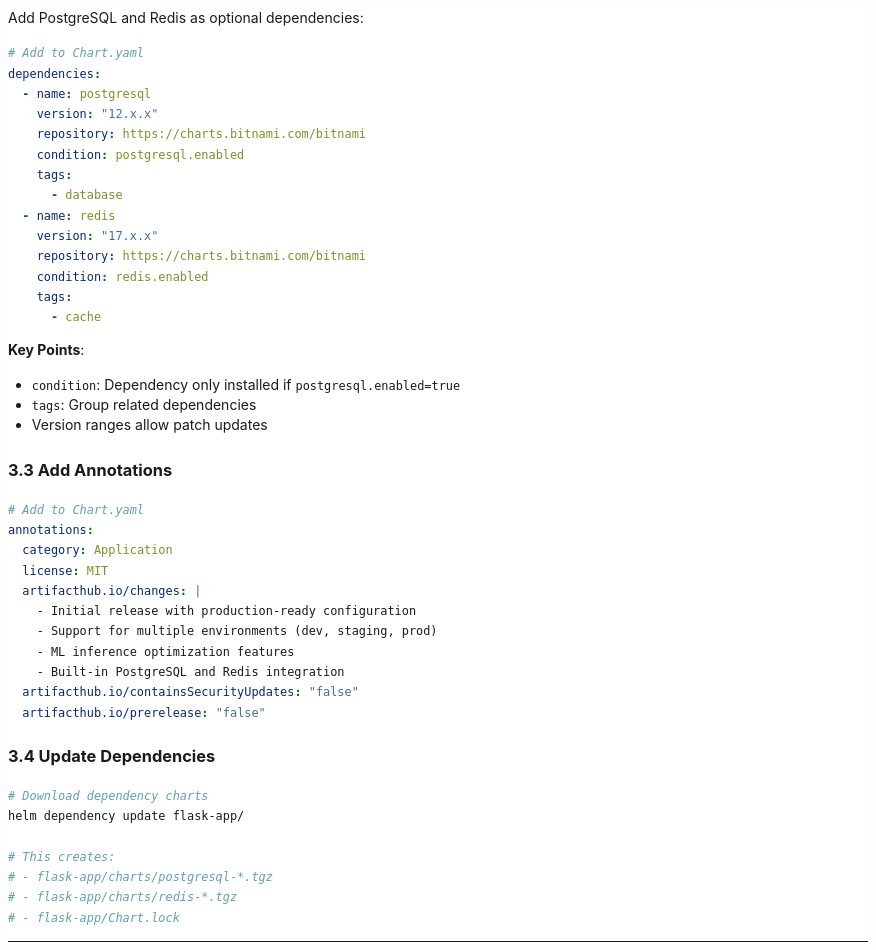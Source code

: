 Add PostgreSQL and Redis as optional dependencies:

```yaml
# Add to Chart.yaml
dependencies:
  - name: postgresql
    version: "12.x.x"
    repository: https://charts.bitnami.com/bitnami
    condition: postgresql.enabled
    tags:
      - database
  - name: redis
    version: "17.x.x"
    repository: https://charts.bitnami.com/bitnami
    condition: redis.enabled
    tags:
      - cache
```

**Key Points**:
- `condition`: Dependency only installed if `postgresql.enabled=true`
- `tags`: Group related dependencies
- Version ranges allow patch updates

### 3.3 Add Annotations

```yaml
# Add to Chart.yaml
annotations:
  category: Application
  license: MIT
  artifacthub.io/changes: |
    - Initial release with production-ready configuration
    - Support for multiple environments (dev, staging, prod)
    - ML inference optimization features
    - Built-in PostgreSQL and Redis integration
  artifacthub.io/containsSecurityUpdates: "false"
  artifacthub.io/prerelease: "false"
```

### 3.4 Update Dependencies

```bash
# Download dependency charts
helm dependency update flask-app/

# This creates:
# - flask-app/charts/postgresql-*.tgz
# - flask-app/charts/redis-*.tgz
# - flask-app/Chart.lock
```

---
